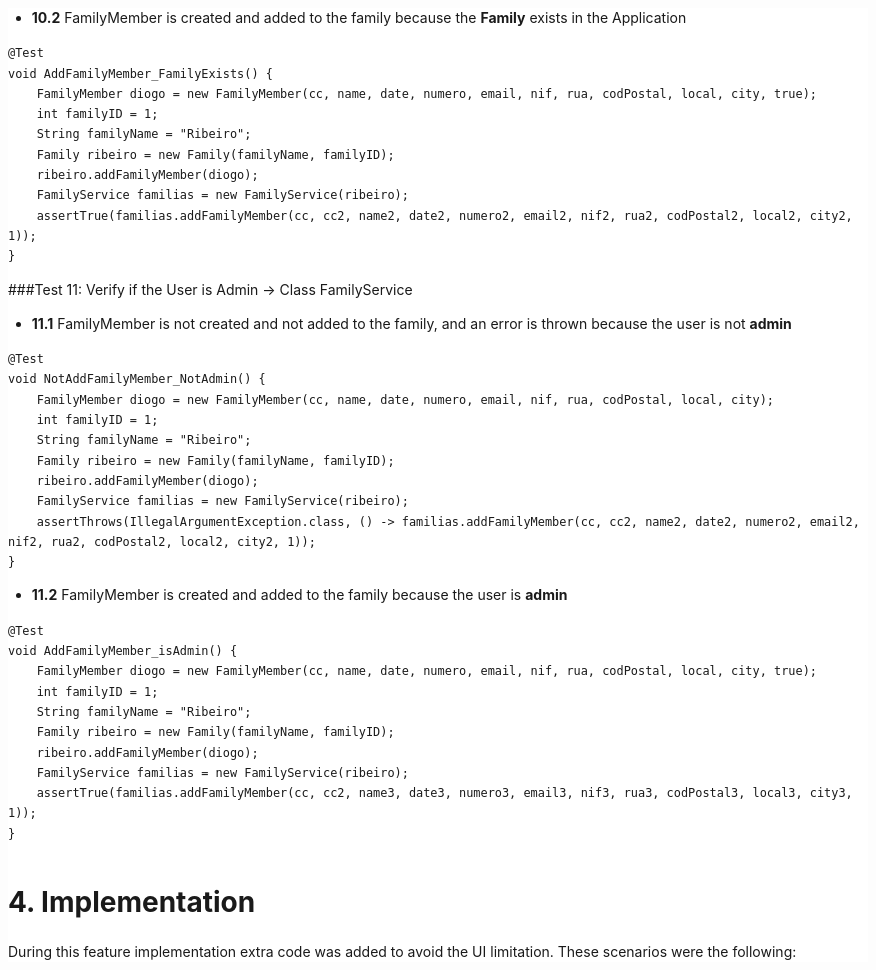 - **10.2** FamilyMember is created and added to the family because the **Family** exists in the Application
````
@Test
void AddFamilyMember_FamilyExists() {
    FamilyMember diogo = new FamilyMember(cc, name, date, numero, email, nif, rua, codPostal, local, city, true);
    int familyID = 1;
    String familyName = "Ribeiro";
    Family ribeiro = new Family(familyName, familyID);
    ribeiro.addFamilyMember(diogo);
    FamilyService familias = new FamilyService(ribeiro);
    assertTrue(familias.addFamilyMember(cc, cc2, name2, date2, numero2, email2, nif2, rua2, codPostal2, local2, city2, 1));
}
````
###Test 11: Verify if the User is Admin -> Class FamilyService
- **11.1** FamilyMember is not created and not added to the family, and an error is thrown because the user is not **admin**
````
@Test
void NotAddFamilyMember_NotAdmin() {
    FamilyMember diogo = new FamilyMember(cc, name, date, numero, email, nif, rua, codPostal, local, city);
    int familyID = 1;
    String familyName = "Ribeiro";
    Family ribeiro = new Family(familyName, familyID);
    ribeiro.addFamilyMember(diogo);
    FamilyService familias = new FamilyService(ribeiro);
    assertThrows(IllegalArgumentException.class, () -> familias.addFamilyMember(cc, cc2, name2, date2, numero2, email2, nif2, rua2, codPostal2, local2, city2, 1));
}
````
- **11.2** FamilyMember is created and added to the family because the user is **admin**
````
@Test
void AddFamilyMember_isAdmin() {
    FamilyMember diogo = new FamilyMember(cc, name, date, numero, email, nif, rua, codPostal, local, city, true);
    int familyID = 1;
    String familyName = "Ribeiro";
    Family ribeiro = new Family(familyName, familyID);
    ribeiro.addFamilyMember(diogo);
    FamilyService familias = new FamilyService(ribeiro);
    assertTrue(familias.addFamilyMember(cc, cc2, name3, date3, numero3, email3, nif3, rua3, codPostal3, local3, city3, 1));
}
````

# 4. Implementation

During this feature implementation extra code was added to avoid the UI limitation. These scenarios were the following:

